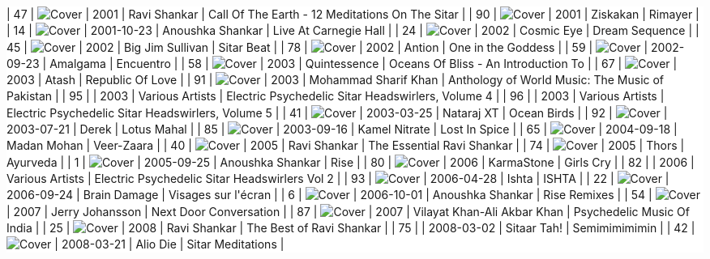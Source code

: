 | 47 | ![Cover](https://i.discogs.com/KjM2eqemPskrUajwcqYXQPUjvhmb8kHSXzPVDVGkQhA/rs:fit/g:sm/q:40/h:150/w:150/czM6Ly9kaXNjb2dz/LWRhdGFiYXNlLWlt/YWdlcy9SLTgyNTQz/ODctMTQ1ODAzODgy/MS00MzgzLmpwZWc.jpeg) | 2001 | Ravi Shankar | Call Of The Earth - 12 Meditations On The Sitar |
| 90 | ![Cover](http://coverartarchive.org/release/cf380fa5-6444-4f7b-9d2b-4f1eabe8d5cb/4716980716-250.jpg) | 2001 | Ziskakan | Rimayer |
| 14 | ![Cover](http://coverartarchive.org/release/272d560a-97f3-487d-aab7-0ff62310bbc8/5440485702-250.jpg) | 2001-10-23 | Anoushka Shankar | Live At Carnegie Hall |
| 24 | ![Cover](https://i.discogs.com/ox_EtJgTI_Lv-6lTj3LtIthEi2IQGojnms9Vkpm-92o/rs:fit/g:sm/q:40/h:150/w:150/czM6Ly9kaXNjb2dz/LWRhdGFiYXNlLWlt/YWdlcy9SLTEyODMz/MDMtMTI0NzY5NDEx/My5qcGVn.jpeg) | 2002 | Cosmic Eye | Dream Sequence |
| 45 | ![Cover](https://i.discogs.com/scVRRe_bbdeZgq8DnBE4XGvoHB-mLRBcvukHGBM0cyI/rs:fit/g:sm/q:40/h:150/w:150/czM6Ly9kaXNjb2dz/LWRhdGFiYXNlLWlt/YWdlcy9SLTEyNjg2/MjctMTY5NDQ5ODYy/Mi05NzEzLmpwZWc.jpeg) | 2002 | Big Jim Sullivan | Sitar Beat |
| 78 | ![Cover](https://i.discogs.com/SXFQXtUzHiOoVUdfdtK56MdoxHEzWxxp92KYK1Gm2oY/rs:fit/g:sm/q:40/h:150/w:150/czM6Ly9kaXNjb2dz/LWRhdGFiYXNlLWlt/YWdlcy9SLTE2Mjkw/NDQ1LTE2MTMzMzEw/ODgtNTczMS5qcGVn.jpeg) | 2002 | Antion | One in the Goddess |
| 59 | ![Cover](https://i.discogs.com/sEpPVUudoX_guTKLmC5BjhfC5X34LmkVPv6mdy8w010/rs:fit/g:sm/q:40/h:150/w:150/czM6Ly9kaXNjb2dz/LWRhdGFiYXNlLWlt/YWdlcy9SLTE5MDg4/MDMtMTI1MTczNjQz/Mi5qcGVn.jpeg) | 2002-09-23 | Amalgama | Encuentro |
| 58 | ![Cover](https://i.discogs.com/1MXefHvtIn4V6jwKAXF-Q9eXCovbCE9QsfKDzXv-g1o/rs:fit/g:sm/q:40/h:150/w:150/czM6Ly9kaXNjb2dz/LWRhdGFiYXNlLWlt/YWdlcy9SLTY3MTE5/Mi0xNTE1OTc0Nzcx/LTc1MTEuanBlZw.jpeg) | 2003 | Quintessence | Oceans Of Bliss - An Introduction To |
| 67 | ![Cover](http://coverartarchive.org/release/be0cc2f5-3b75-4cf1-9ae0-13e86a4f233f/17609070670-250.jpg) | 2003 | Atash | Republic Of Love |
| 91 | ![Cover](https://i.discogs.com/-yoIhmKBqBcEqKj3ucF_jVrAghXPD4H8PfSRamF0hqI/rs:fit/g:sm/q:40/h:150/w:150/czM6Ly9kaXNjb2dz/LWRhdGFiYXNlLWlt/YWdlcy9SLTEzMDE5/MjE3LTE1NDY1NzM0/MDgtNzEzNy5qcGVn.jpeg) | 2003 | Mohammad Sharif Khan | Anthology of World Music: The Music of Pakistan |
| 95 |  | 2003 | Various Artists | Electric Psychedelic Sitar Headswirlers, Volume 4 |
| 96 |  | 2003 | Various Artists | Electric Psychedelic Sitar Headswirlers, Volume 5 |
| 41 | ![Cover](https://i.discogs.com/v8J-BP7LwL4ci8Vee8MY6KzsdQwX77zLdsb2KSvdOwA/rs:fit/g:sm/q:40/h:150/w:150/czM6Ly9kaXNjb2dz/LWRhdGFiYXNlLWlt/YWdlcy9SLTg4NDYx/Ni0xMTczMDQzNjAw/LmpwZWc.jpeg) | 2003-03-25 | Nataraj XT | Ocean Birds |
| 92 | ![Cover](https://i.discogs.com/08LHNd4IoT9jv80o8mPRAfqaHIQUxxi-NqJvILAuoHE/rs:fit/g:sm/q:40/h:150/w:150/czM6Ly9kaXNjb2dz/LWRhdGFiYXNlLWlt/YWdlcy9SLTE2OTMz/NS0xNTUzMTc0Mjc1/LTUyMDYuanBlZw.jpeg) | 2003-07-21 | Derek | Lotus Mahal |
| 85 | ![Cover](https://i.discogs.com/zdxYntKkTfDwyC370Afbb5iRdAU_EXKFLq2vLUyRNlk/rs:fit/g:sm/q:40/h:150/w:150/czM6Ly9kaXNjb2dz/LWRhdGFiYXNlLWlt/YWdlcy9SLTk4MTQ1/Mi0xNDY0Njg2ODQ4/LTU1OTEuanBlZw.jpeg) | 2003-09-16 | Kamel Nitrate | Lost In Spice |
| 65 | ![Cover](http://coverartarchive.org/release/5dbb1d62-e4ad-46f2-abb6-b5c10059d1b6/15139037358-250.jpg) | 2004-09-18 | Madan Mohan | Veer-Zaara |
| 40 | ![Cover](http://coverartarchive.org/release/8f0f33a0-5ecb-4ddd-b4d4-df274182d71c/14100690367-250.jpg) | 2005 | Ravi Shankar | The Essential Ravi Shankar |
| 74 | ![Cover](https://i.discogs.com/jlQEq5IILZRyMOXeDpJZ8py3p7Q2FSKs6nhIfbnPzgU/rs:fit/g:sm/q:40/h:150/w:150/czM6Ly9kaXNjb2dz/LWRhdGFiYXNlLWlt/YWdlcy9SLTE1MzI0/NDY0LTE1OTAwMTYz/NDEtNzI5NS5qcGVn.jpeg) | 2005 | Thors | Ayurveda |
| 1 | ![Cover](http://coverartarchive.org/release/0d6fe457-c02c-4b07-aaaa-460ebc53c42c/29836985461-250.jpg) | 2005-09-25 | Anoushka Shankar | Rise |
| 80 | ![Cover](https://i.discogs.com/TKdu6o3eXwrZFqa89vmcg2uZljSF-hUjFXAqHKWqNUs/rs:fit/g:sm/q:40/h:150/w:150/czM6Ly9kaXNjb2dz/LWRhdGFiYXNlLWlt/YWdlcy9SLTY4Njcy/MzUtMTQyODMyNzIw/My02Mjk1LmpwZWc.jpeg) | 2006 | KarmaStone | Girls Cry |
| 82 |  | 2006 | Various Artists | Electric Psychedelic Sitar Headswirlers Vol 2 |
| 93 | ![Cover](https://i.discogs.com/gaUr0rYxBWi4Cbt0owF9LgAiXoCVYDLuA8PjACn4Jy4/rs:fit/g:sm/q:40/h:150/w:150/czM6Ly9kaXNjb2dz/LWRhdGFiYXNlLWlt/YWdlcy9SLTE0ODMw/NTAzLTE1ODI0MjQ2/OTUtOTI4My5qcGVn.jpeg) | 2006-04-28 | Ishta | ISHTA |
| 22 | ![Cover](http://coverartarchive.org/release/c5235ac7-4187-36b9-b41d-6625e0100d84/7029631592-250.jpg) | 2006-09-24 | Brain Damage | Visages sur l'écran |
| 6 | ![Cover](https://i.discogs.com/cQ881dA1MaMLFfKUVUwfYXlZFSviVLxVH0C5lu5QzO0/rs:fit/g:sm/q:40/h:150/w:150/czM6Ly9kaXNjb2dz/LWRhdGFiYXNlLWlt/YWdlcy9SLTc3NDIw/NDMtMTQ0Nzg0NTg0/MC05NzcwLmpwZWc.jpeg) | 2006-10-01 | Anoushka Shankar | Rise Remixes |
| 54 | ![Cover](https://i.discogs.com/dgNbX0bwok-d5sSnWaV2jhTtJGgF8SqMkIrS701HfRA/rs:fit/g:sm/q:40/h:150/w:150/czM6Ly9kaXNjb2dz/LWRhdGFiYXNlLWlt/YWdlcy9SLTEyNDc3/NDctMTIwMzYxNDg1/NS5qcGVn.jpeg) | 2007 | Jerry Johansson | Next Door Conversation |
| 87 | ![Cover](https://i.discogs.com/n6rGATrF_v3SsDza7Q41ZzBCA2Xu5JrYllSdxMxMEgo/rs:fit/g:sm/q:40/h:150/w:150/czM6Ly9kaXNjb2dz/LWRhdGFiYXNlLWlt/YWdlcy9SLTQxNDQ5/NTQtMTM3NzE5ODUw/My00ODYzLmpwZWc.jpeg) | 2007 | Vilayat Khan-Ali Akbar Khan | Psychedelic Music Of India |
| 25 | ![Cover](https://i.discogs.com/HV6q_ZD0oKWfzkanFSyQEmGfmWY8C7wP01Ul_qBDC1c/rs:fit/g:sm/q:40/h:150/w:150/czM6Ly9kaXNjb2dz/LWRhdGFiYXNlLWlt/YWdlcy9SLTExMDY3/NTU3LTE1NDExNDI3/MjgtMzQ1Ny5qcGVn.jpeg) | 2008 | Ravi Shankar | The Best of Ravi Shankar |
| 75 |  | 2008-03-02 | Sitaar Tah! | Semimimimimin |
| 42 | ![Cover](https://i.discogs.com/Pev1hr_Lf9xw8u2ZuzGraTezgJdJcK_EZI6NirxBkQM/rs:fit/g:sm/q:40/h:150/w:150/czM6Ly9kaXNjb2dz/LWRhdGFiYXNlLWlt/YWdlcy9SLTEyNzcw/MDQtMTIwNTc3NDc2/My5qcGVn.jpeg) | 2008-03-21 | Alio Die | Sitar Meditations |